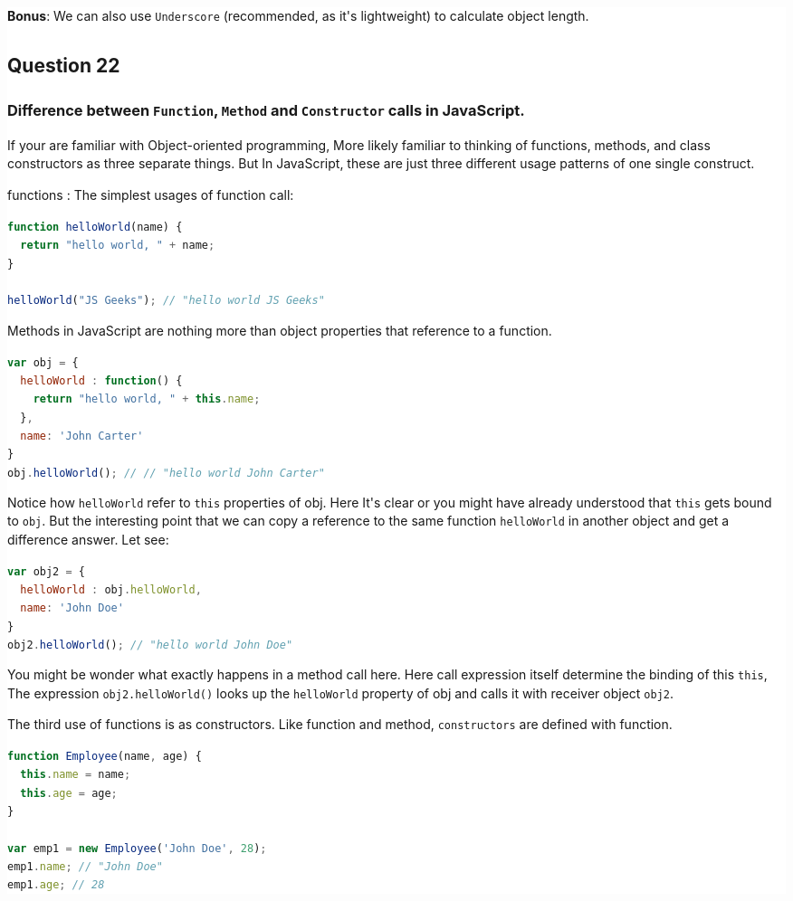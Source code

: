 **Bonus**: We can also use `Underscore` (recommended, as it's lightweight) to calculate object length.

## Question 22
### Difference between `Function`, `Method` and `Constructor` calls in JavaScript.
If your are familiar with Object-oriented programming, More likely familiar to thinking of functions, methods, and class constructors as three separate things. But In JavaScript, these are just three different usage patterns of one single construct.

functions : The simplest usages of function call:

```javascript
function helloWorld(name) {
  return "hello world, " + name;
}

helloWorld("JS Geeks"); // "hello world JS Geeks"
```

Methods in JavaScript are nothing more than object properties that reference to a function.

```javascript
var obj = {
  helloWorld : function() {
    return "hello world, " + this.name;
  },
  name: 'John Carter'
}
obj.helloWorld(); // // "hello world John Carter"
```

Notice how `helloWorld` refer to `this` properties of obj. Here It's clear or you might have already understood that `this` gets bound to `obj`. But the interesting point that we can copy a reference to the same function `helloWorld` in another object and get a difference answer. Let see:

```javascript
var obj2 = {
  helloWorld : obj.helloWorld,
  name: 'John Doe'
}
obj2.helloWorld(); // "hello world John Doe"
```

You might be wonder what exactly happens in a method call here. Here call expression itself determine the binding of this `this`, The expression `obj2.helloWorld()` looks up the `helloWorld` property of obj and calls it with receiver object `obj2`.

The third use of functions is as constructors. Like function and method, `constructors` are defined with function.

```javascript
function Employee(name, age) {
  this.name = name;
  this.age = age;
}

var emp1 = new Employee('John Doe', 28);
emp1.name; // "John Doe"
emp1.age; // 28
```
